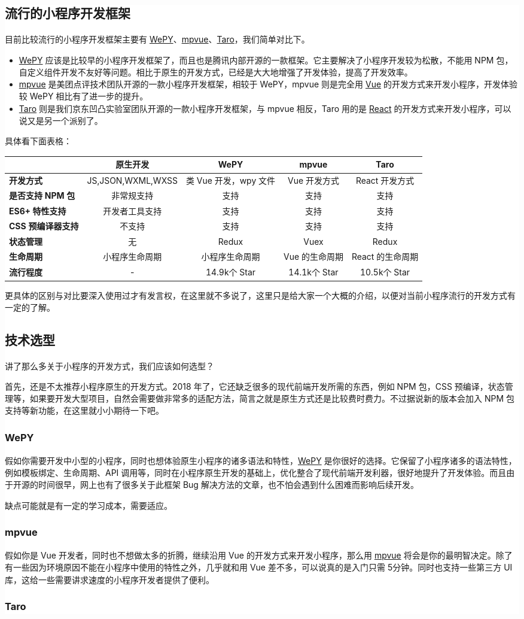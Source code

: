 ## 流行的小程序开发框架

目前比较流行的小程序开发框架主要有 [WePY](https://tencent.github.io/wepy/)、[mpvue](https://github.com/Meituan-Dianping/mpvue)、[Taro](https://github.com/NervJS/taro)，我们简单对比下。

- [WePY](https://tencent.github.io/wepy/) 应该是比较早的小程序开发框架了，而且也是腾讯内部开源的一款框架。它主要解决了小程序开发较为松散，不能用 NPM 包，自定义组件开发不友好等问题。相比于原生的开发方式，已经是大大地增强了开发体验，提高了开发效率。
- [mpvue](https://github.com/Meituan-Dianping/mpvue) 是美团点评技术团队开源的一款小程序开发框架，相较于 WePY，mpvue 则是完全用 [Vue](https://vuejs.org/index.html)  的开发方式来开发小程序，开发体验较 WePY 相比有了进一步的提升。
- [Taro](https://github.com/NervJS/taro) 则是我们京东凹凸实验室团队开源的一款小程序开发框架，与 mpvue 相反，Taro 用的是 [React](https://reactjs.org/) 的开发方式来开发小程序，可以说又是另一个派别了。

具体看下面表格：

|                 |     原生开发      |        WePY        |     mpvue     |      Taro       |
| --------------- | :---------------: | :----------------: | :-----------: | :-------------: |
| **开发方式**        | JS,JSON,WXML,WXSS | 类 Vue 开发，wpy 文件 |  Vue 开发方式  |  React 开发方式  |
| **是否支持 NPM 包**   |    非常规支持     |        支持        |     支持      |      支持       |
| **ES6+ 特性支持**    |  开发者工具支持   |        支持        |     支持      |      支持       |
| **CSS 预编译器支持** |      不支持       |        支持        |     支持      |      支持       |
| **状态管理**        |        无         |       Redux        |     Vuex      |      Redux      |
| **生命周期**        |  小程序生命周期   |   小程序生命周期   | Vue 的生命周期 | React 的生命周期 |
| **流行程度**        |         -         |    14.9k个 Star     |  14.1k个 Star  |   10.5k个 Star    |

更具体的区别与对比要深入使用过才有发言权，在这里就不多说了，这里只是给大家一个大概的介绍，以便对当前小程序流行的开发方式有一定的了解。

## 技术选型

讲了那么多关于小程序的开发方式，我们应该如何选型？

首先，还是不太推荐小程序原生的开发方式。2018 年了，它还缺乏很多的现代前端开发所需的东西，例如 NPM 包，CSS 预编译，状态管理等，如果要开发大型项目，自然会需要做非常多的适配方法，简言之就是原生方式还是比较费时费力。不过据说新的版本会加入 NPM 包支持等新功能，在这里就小小期待一下吧。

### WePY

假如你需要开发中小型的小程序，同时也想体验原生小程序的诸多语法和特性，[WePY](https://tencent.github.io/wepy/)  是你很好的选择。它保留了小程序诸多的语法特性，例如模板绑定、生命周期、API 调用等，同时在小程序原生开发的基础上，优化整合了现代前端开发利器，很好地提升了开发体验。而且由于开源的时间很早，网上也有了很多关于此框架 Bug 解决方法的文章，也不怕会遇到什么困难而影响后续开发。

缺点可能就是有一定的学习成本，需要适应。

### mpvue

假如你是 Vue 开发者，同时也不想做太多的折腾，继续沿用 Vue 的开发方式来开发小程序，那么用  [mpvue](https://github.com/Meituan-Dianping/mpvue)  将会是你的最明智决定。除了有一些因为环境原因不能在小程序中使用的特性之外，几乎就和用 Vue 差不多，可以说真的是入门只需 5分钟。同时也支持一些第三方 UI 库，这给一些需要讲求速度的小程序开发者提供了便利。

### Taro
